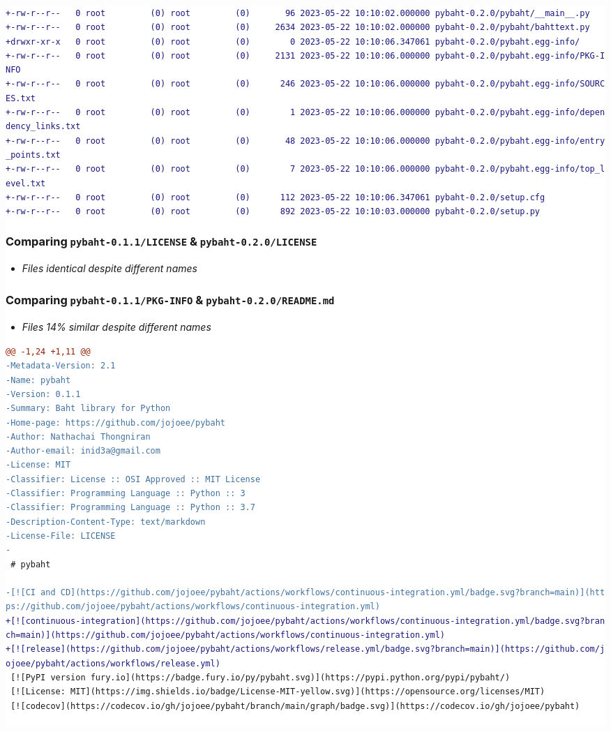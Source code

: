 ```diff
+-rw-r--r--   0 root         (0) root         (0)       96 2023-05-22 10:10:02.000000 pybaht-0.2.0/pybaht/__main__.py
+-rw-r--r--   0 root         (0) root         (0)     2634 2023-05-22 10:10:02.000000 pybaht-0.2.0/pybaht/bahttext.py
+drwxr-xr-x   0 root         (0) root         (0)        0 2023-05-22 10:10:06.347061 pybaht-0.2.0/pybaht.egg-info/
+-rw-r--r--   0 root         (0) root         (0)     2131 2023-05-22 10:10:06.000000 pybaht-0.2.0/pybaht.egg-info/PKG-INFO
+-rw-r--r--   0 root         (0) root         (0)      246 2023-05-22 10:10:06.000000 pybaht-0.2.0/pybaht.egg-info/SOURCES.txt
+-rw-r--r--   0 root         (0) root         (0)        1 2023-05-22 10:10:06.000000 pybaht-0.2.0/pybaht.egg-info/dependency_links.txt
+-rw-r--r--   0 root         (0) root         (0)       48 2023-05-22 10:10:06.000000 pybaht-0.2.0/pybaht.egg-info/entry_points.txt
+-rw-r--r--   0 root         (0) root         (0)        7 2023-05-22 10:10:06.000000 pybaht-0.2.0/pybaht.egg-info/top_level.txt
+-rw-r--r--   0 root         (0) root         (0)      112 2023-05-22 10:10:06.347061 pybaht-0.2.0/setup.cfg
+-rw-r--r--   0 root         (0) root         (0)      892 2023-05-22 10:10:03.000000 pybaht-0.2.0/setup.py
```

### Comparing `pybaht-0.1.1/LICENSE` & `pybaht-0.2.0/LICENSE`

 * *Files identical despite different names*

### Comparing `pybaht-0.1.1/PKG-INFO` & `pybaht-0.2.0/README.md`

 * *Files 14% similar despite different names*

```diff
@@ -1,24 +1,11 @@
-Metadata-Version: 2.1
-Name: pybaht
-Version: 0.1.1
-Summary: Baht library for Python
-Home-page: https://github.com/jojoee/pybaht
-Author: Nathachai Thongniran
-Author-email: inid3a@gmail.com
-License: MIT
-Classifier: License :: OSI Approved :: MIT License
-Classifier: Programming Language :: Python :: 3
-Classifier: Programming Language :: Python :: 3.7
-Description-Content-Type: text/markdown
-License-File: LICENSE
-
 # pybaht
 
-[![CI and CD](https://github.com/jojoee/pybaht/actions/workflows/continuous-integration.yml/badge.svg?branch=main)](https://github.com/jojoee/pybaht/actions/workflows/continuous-integration.yml)
+[![continuous-integration](https://github.com/jojoee/pybaht/actions/workflows/continuous-integration.yml/badge.svg?branch=main)](https://github.com/jojoee/pybaht/actions/workflows/continuous-integration.yml)
+[![release](https://github.com/jojoee/pybaht/actions/workflows/release.yml/badge.svg?branch=main)](https://github.com/jojoee/pybaht/actions/workflows/release.yml)
 [![PyPI version fury.io](https://badge.fury.io/py/pybaht.svg)](https://pypi.python.org/pypi/pybaht/)
 [![License: MIT](https://img.shields.io/badge/License-MIT-yellow.svg)](https://opensource.org/licenses/MIT)
 [![codecov](https://codecov.io/gh/jojoee/pybaht/branch/main/graph/badge.svg)](https://codecov.io/gh/jojoee/pybaht)
 
```